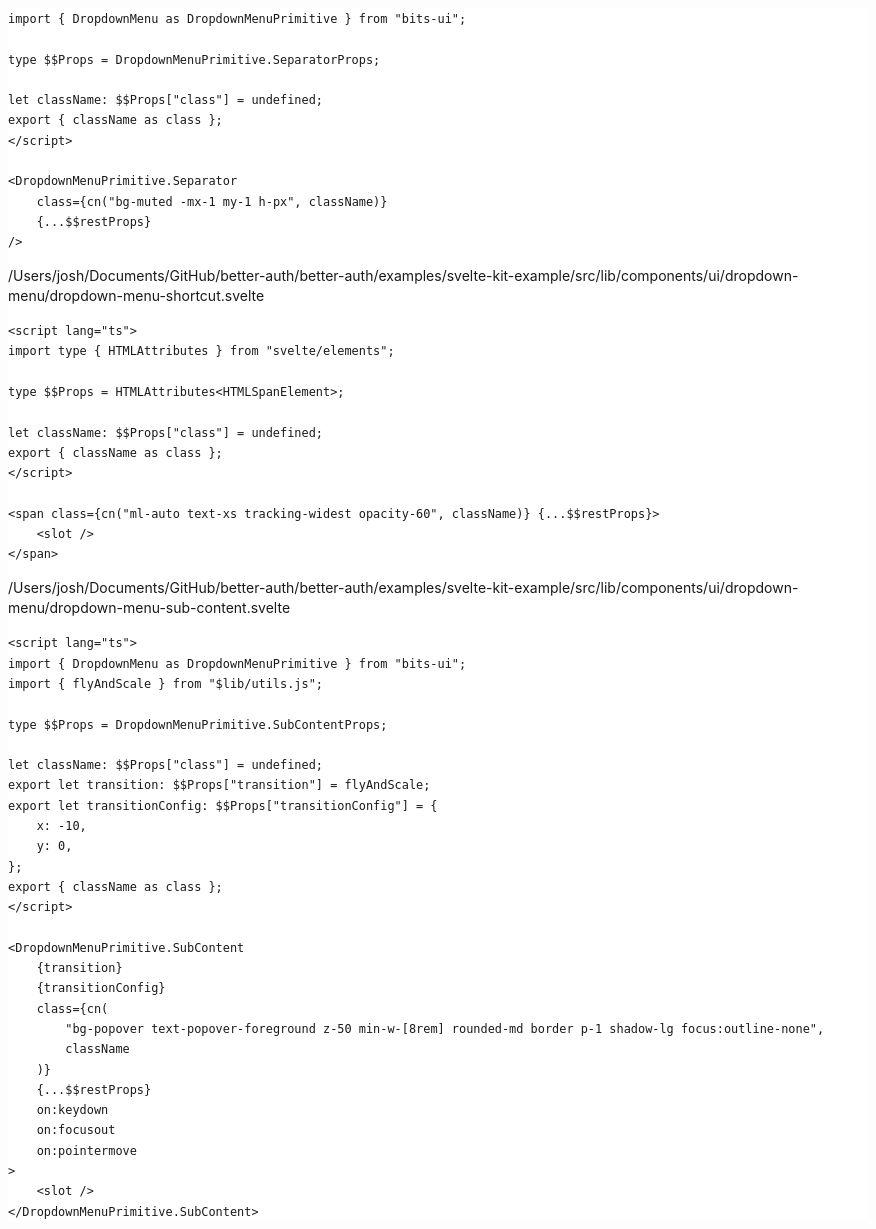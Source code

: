 ```
import { DropdownMenu as DropdownMenuPrimitive } from "bits-ui";

type $$Props = DropdownMenuPrimitive.SeparatorProps;

let className: $$Props["class"] = undefined;
export { className as class };
</script>

<DropdownMenuPrimitive.Separator
	class={cn("bg-muted -mx-1 my-1 h-px", className)}
	{...$$restProps}
/>

```
/Users/josh/Documents/GitHub/better-auth/better-auth/examples/svelte-kit-example/src/lib/components/ui/dropdown-menu/dropdown-menu-shortcut.svelte
```
<script lang="ts">
import type { HTMLAttributes } from "svelte/elements";

type $$Props = HTMLAttributes<HTMLSpanElement>;

let className: $$Props["class"] = undefined;
export { className as class };
</script>

<span class={cn("ml-auto text-xs tracking-widest opacity-60", className)} {...$$restProps}>
	<slot />
</span>

```
/Users/josh/Documents/GitHub/better-auth/better-auth/examples/svelte-kit-example/src/lib/components/ui/dropdown-menu/dropdown-menu-sub-content.svelte
```
<script lang="ts">
import { DropdownMenu as DropdownMenuPrimitive } from "bits-ui";
import { flyAndScale } from "$lib/utils.js";

type $$Props = DropdownMenuPrimitive.SubContentProps;

let className: $$Props["class"] = undefined;
export let transition: $$Props["transition"] = flyAndScale;
export let transitionConfig: $$Props["transitionConfig"] = {
	x: -10,
	y: 0,
};
export { className as class };
</script>

<DropdownMenuPrimitive.SubContent
	{transition}
	{transitionConfig}
	class={cn(
		"bg-popover text-popover-foreground z-50 min-w-[8rem] rounded-md border p-1 shadow-lg focus:outline-none",
		className
	)}
	{...$$restProps}
	on:keydown
	on:focusout
	on:pointermove
>
	<slot />
</DropdownMenuPrimitive.SubContent>
```